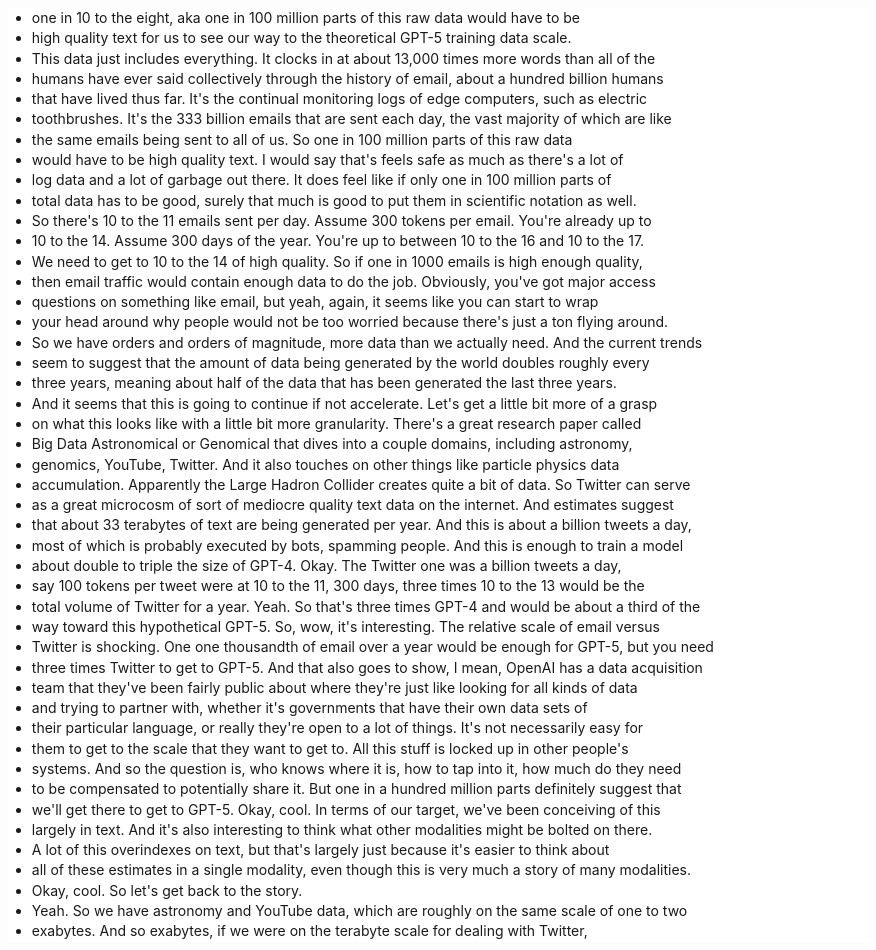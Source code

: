 *  one in 10 to the eight, aka one in 100 million parts of this raw data would have to be
*  high quality text for us to see our way to the theoretical GPT-5 training data scale.
*  This data just includes everything. It clocks in at about 13,000 times more words than all of the
*  humans have ever said collectively through the history of email, about a hundred billion humans
*  that have lived thus far. It's the continual monitoring logs of edge computers, such as electric
*  toothbrushes. It's the 333 billion emails that are sent each day, the vast majority of which are like
*  the same emails being sent to all of us. So one in 100 million parts of this raw data
*  would have to be high quality text. I would say that's feels safe as much as there's a lot of
*  log data and a lot of garbage out there. It does feel like if only one in 100 million parts of
*  total data has to be good, surely that much is good to put them in scientific notation as well.
*  So there's 10 to the 11 emails sent per day. Assume 300 tokens per email. You're already up to
*  10 to the 14. Assume 300 days of the year. You're up to between 10 to the 16 and 10 to the 17.
*  We need to get to 10 to the 14 of high quality. So if one in 1000 emails is high enough quality,
*  then email traffic would contain enough data to do the job. Obviously, you've got major access
*  questions on something like email, but yeah, again, it seems like you can start to wrap
*  your head around why people would not be too worried because there's just a ton flying around.
*  So we have orders and orders of magnitude, more data than we actually need. And the current trends
*  seem to suggest that the amount of data being generated by the world doubles roughly every
*  three years, meaning about half of the data that has been generated the last three years.
*  And it seems that this is going to continue if not accelerate. Let's get a little bit more of a grasp
*  on what this looks like with a little bit more granularity. There's a great research paper called
*  Big Data Astronomical or Genomical that dives into a couple domains, including astronomy,
*  genomics, YouTube, Twitter. And it also touches on other things like particle physics data
*  accumulation. Apparently the Large Hadron Collider creates quite a bit of data. So Twitter can serve
*  as a great microcosm of sort of mediocre quality text data on the internet. And estimates suggest
*  that about 33 terabytes of text are being generated per year. And this is about a billion tweets a day,
*  most of which is probably executed by bots, spamming people. And this is enough to train a model
*  about double to triple the size of GPT-4. Okay. The Twitter one was a billion tweets a day,
*  say 100 tokens per tweet were at 10 to the 11, 300 days, three times 10 to the 13 would be the
*  total volume of Twitter for a year. Yeah. So that's three times GPT-4 and would be about a third of the
*  way toward this hypothetical GPT-5. So, wow, it's interesting. The relative scale of email versus
*  Twitter is shocking. One one thousandth of email over a year would be enough for GPT-5, but you need
*  three times Twitter to get to GPT-5. And that also goes to show, I mean, OpenAI has a data acquisition
*  team that they've been fairly public about where they're just like looking for all kinds of data
*  and trying to partner with, whether it's governments that have their own data sets of
*  their particular language, or really they're open to a lot of things. It's not necessarily easy for
*  them to get to the scale that they want to get to. All this stuff is locked up in other people's
*  systems. And so the question is, who knows where it is, how to tap into it, how much do they need
*  to be compensated to potentially share it. But one in a hundred million parts definitely suggest that
*  we'll get there to get to GPT-5. Okay, cool. In terms of our target, we've been conceiving of this
*  largely in text. And it's also interesting to think what other modalities might be bolted on there.
*  A lot of this overindexes on text, but that's largely just because it's easier to think about
*  all of these estimates in a single modality, even though this is very much a story of many modalities.
*  Okay, cool. So let's get back to the story.
*  Yeah. So we have astronomy and YouTube data, which are roughly on the same scale of one to two
*  exabytes. And so exabytes, if we were on the terabyte scale for dealing with Twitter,
